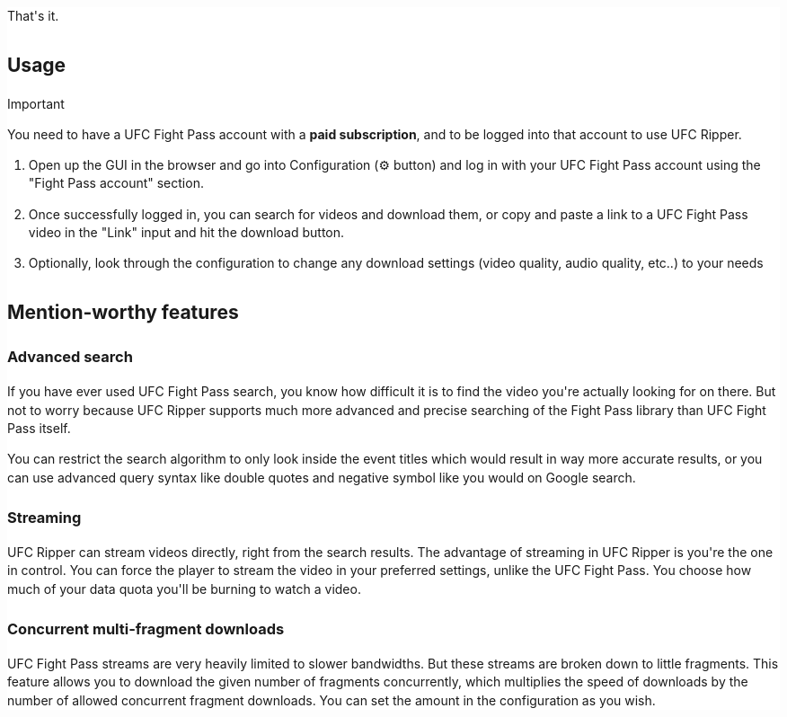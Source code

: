 That's it.

## Usage

> [!IMPORTANT]
> You need to have a UFC Fight Pass account with a **paid subscription**, and to be logged into that account to use UFC
> Ripper.

1. Open up the GUI in the browser and go into Configuration (⚙️ button) and log in with your UFC Fight Pass account
   using the "Fight Pass account" section.

2. Once successfully logged in, you can search for videos and download them, or copy and paste a link to a UFC Fight
   Pass video in the "Link" input and hit the download button.

3. Optionally, look through the configuration to change any download settings (video quality, audio quality, etc..) to
   your needs

## Mention-worthy features

### Advanced search

If you have ever used UFC Fight Pass search, you know how difficult it is to find the video you're actually looking for
on there. But not to worry because UFC Ripper supports much more advanced and precise searching of the Fight Pass
library than UFC Fight Pass itself.

You can restrict the search algorithm to only look inside the event titles which would result in way more accurate
results, or you can use advanced query syntax like double quotes and negative symbol like you would on Google search.

### Streaming

UFC Ripper can stream videos directly, right from the search results. The advantage of streaming in UFC Ripper is you're
the one in control. You can force the player to stream the video in your preferred settings, unlike the UFC Fight Pass.
You choose how much of your data quota you'll be burning to watch a video.

### Concurrent multi-fragment downloads

UFC Fight Pass streams are very heavily limited to slower bandwidths. But these streams are broken down to little
fragments. This feature allows you to download the given number of fragments concurrently, which multiplies the speed of
downloads by the number of allowed concurrent fragment downloads. You can set the amount in the configuration as you
wish.
